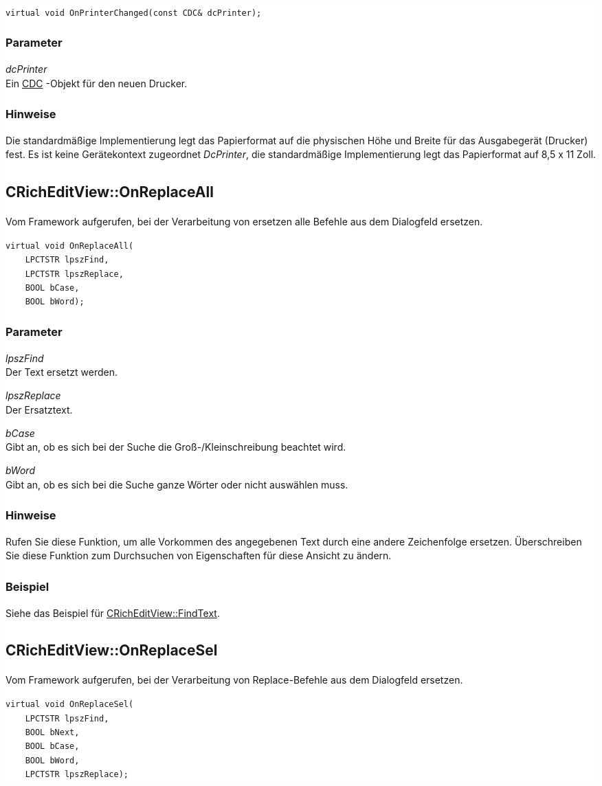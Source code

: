 ```  
virtual void OnPrinterChanged(const CDC& dcPrinter);
```  
  
### <a name="parameters"></a>Parameter  
 *dcPrinter*  
 Ein [CDC](../../mfc/reference/cdc-class.md) -Objekt für den neuen Drucker.  
  
### <a name="remarks"></a>Hinweise  
 Die standardmäßige Implementierung legt das Papierformat auf die physischen Höhe und Breite für das Ausgabegerät (Drucker) fest. Es ist keine Gerätekontext zugeordnet *DcPrinter*, die standardmäßige Implementierung legt das Papierformat auf 8,5 x 11 Zoll.  
  
##  <a name="onreplaceall"></a>  CRichEditView::OnReplaceAll  
 Vom Framework aufgerufen, bei der Verarbeitung von ersetzen alle Befehle aus dem Dialogfeld ersetzen.  
  
```  
virtual void OnReplaceAll(
    LPCTSTR lpszFind,  
    LPCTSTR lpszReplace,  
    BOOL bCase,  
    BOOL bWord);
```  
  
### <a name="parameters"></a>Parameter  
 *lpszFind*  
 Der Text ersetzt werden.  
  
 *lpszReplace*  
 Der Ersatztext.  
  
 *bCase*  
 Gibt an, ob es sich bei der Suche die Groß-/Kleinschreibung beachtet wird.  
  
 *bWord*  
 Gibt an, ob es sich bei die Suche ganze Wörter oder nicht auswählen muss.  
  
### <a name="remarks"></a>Hinweise  
 Rufen Sie diese Funktion, um alle Vorkommen des angegebenen Text durch eine andere Zeichenfolge ersetzen. Überschreiben Sie diese Funktion zum Durchsuchen von Eigenschaften für diese Ansicht zu ändern.  
  
### <a name="example"></a>Beispiel  
  Siehe das Beispiel für [CRichEditView::FindText](#findtext).  
  
##  <a name="onreplacesel"></a>  CRichEditView::OnReplaceSel  
 Vom Framework aufgerufen, bei der Verarbeitung von Replace-Befehle aus dem Dialogfeld ersetzen.  
  
```  
virtual void OnReplaceSel(
    LPCTSTR lpszFind,  
    BOOL bNext,  
    BOOL bCase,  
    BOOL bWord,  
    LPCTSTR lpszReplace);
```  
  